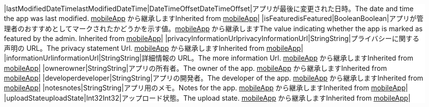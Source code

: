 |<span data-ttu-id="39d4c-156">lastModifiedDateTime</span><span class="sxs-lookup"><span data-stu-id="39d4c-156">lastModifiedDateTime</span></span>|<span data-ttu-id="39d4c-157">DateTimeOffset</span><span class="sxs-lookup"><span data-stu-id="39d4c-157">DateTimeOffset</span></span>|<span data-ttu-id="39d4c-158">アプリが最後に変更された日時。</span><span class="sxs-lookup"><span data-stu-id="39d4c-158">The date and time the app was last modified.</span></span> <span data-ttu-id="39d4c-159">[mobileApp](../resources/intune-apps-mobileapp.md) から継承します</span><span class="sxs-lookup"><span data-stu-id="39d4c-159">Inherited from [mobileApp](../resources/intune-apps-mobileapp.md)</span></span>|
|<span data-ttu-id="39d4c-160">isFeatured</span><span class="sxs-lookup"><span data-stu-id="39d4c-160">isFeatured</span></span>|<span data-ttu-id="39d4c-161">Boolean</span><span class="sxs-lookup"><span data-stu-id="39d4c-161">Boolean</span></span>|<span data-ttu-id="39d4c-162">アプリが管理者のおすすめとしてマークされたかどうかを示す値。[mobileApp](../resources/intune-apps-mobileapp.md) から継承します</span><span class="sxs-lookup"><span data-stu-id="39d4c-162">The value indicating whether the app is marked as featured by the admin. Inherited from [mobileApp](../resources/intune-apps-mobileapp.md)</span></span>|
|<span data-ttu-id="39d4c-163">privacyInformationUrl</span><span class="sxs-lookup"><span data-stu-id="39d4c-163">privacyInformationUrl</span></span>|<span data-ttu-id="39d4c-164">String</span><span class="sxs-lookup"><span data-stu-id="39d4c-164">String</span></span>|<span data-ttu-id="39d4c-165">プライバシーに関する声明の URL。</span><span class="sxs-lookup"><span data-stu-id="39d4c-165">The privacy statement Url.</span></span> <span data-ttu-id="39d4c-166">[mobileApp](../resources/intune-apps-mobileapp.md) から継承します</span><span class="sxs-lookup"><span data-stu-id="39d4c-166">Inherited from [mobileApp](../resources/intune-apps-mobileapp.md)</span></span>|
|<span data-ttu-id="39d4c-167">informationUrl</span><span class="sxs-lookup"><span data-stu-id="39d4c-167">informationUrl</span></span>|<span data-ttu-id="39d4c-168">String</span><span class="sxs-lookup"><span data-stu-id="39d4c-168">String</span></span>|<span data-ttu-id="39d4c-169">詳細情報の URL。</span><span class="sxs-lookup"><span data-stu-id="39d4c-169">The more information Url.</span></span> <span data-ttu-id="39d4c-170">[mobileApp](../resources/intune-apps-mobileapp.md) から継承します</span><span class="sxs-lookup"><span data-stu-id="39d4c-170">Inherited from [mobileApp](../resources/intune-apps-mobileapp.md)</span></span>|
|<span data-ttu-id="39d4c-171">owner</span><span class="sxs-lookup"><span data-stu-id="39d4c-171">owner</span></span>|<span data-ttu-id="39d4c-172">String</span><span class="sxs-lookup"><span data-stu-id="39d4c-172">String</span></span>|<span data-ttu-id="39d4c-173">アプリの所有者。</span><span class="sxs-lookup"><span data-stu-id="39d4c-173">The owner of the app.</span></span> <span data-ttu-id="39d4c-174">[mobileApp](../resources/intune-apps-mobileapp.md) から継承します</span><span class="sxs-lookup"><span data-stu-id="39d4c-174">Inherited from [mobileApp](../resources/intune-apps-mobileapp.md)</span></span>|
|<span data-ttu-id="39d4c-175">developer</span><span class="sxs-lookup"><span data-stu-id="39d4c-175">developer</span></span>|<span data-ttu-id="39d4c-176">String</span><span class="sxs-lookup"><span data-stu-id="39d4c-176">String</span></span>|<span data-ttu-id="39d4c-177">アプリの開発者。</span><span class="sxs-lookup"><span data-stu-id="39d4c-177">The developer of the app.</span></span> <span data-ttu-id="39d4c-178">[mobileApp](../resources/intune-apps-mobileapp.md) から継承します</span><span class="sxs-lookup"><span data-stu-id="39d4c-178">Inherited from [mobileApp](../resources/intune-apps-mobileapp.md)</span></span>|
|<span data-ttu-id="39d4c-179">notes</span><span class="sxs-lookup"><span data-stu-id="39d4c-179">notes</span></span>|<span data-ttu-id="39d4c-180">String</span><span class="sxs-lookup"><span data-stu-id="39d4c-180">String</span></span>|<span data-ttu-id="39d4c-181">アプリ用のメモ。</span><span class="sxs-lookup"><span data-stu-id="39d4c-181">Notes for the app.</span></span> <span data-ttu-id="39d4c-182">[mobileApp](../resources/intune-apps-mobileapp.md) から継承します</span><span class="sxs-lookup"><span data-stu-id="39d4c-182">Inherited from [mobileApp](../resources/intune-apps-mobileapp.md)</span></span>|
|<span data-ttu-id="39d4c-183">uploadState</span><span class="sxs-lookup"><span data-stu-id="39d4c-183">uploadState</span></span>|<span data-ttu-id="39d4c-184">Int32</span><span class="sxs-lookup"><span data-stu-id="39d4c-184">Int32</span></span>|<span data-ttu-id="39d4c-185">アップロード状態。</span><span class="sxs-lookup"><span data-stu-id="39d4c-185">The upload state.</span></span> <span data-ttu-id="39d4c-186">[mobileApp](../resources/intune-apps-mobileapp.md) から継承します</span><span class="sxs-lookup"><span data-stu-id="39d4c-186">Inherited from [mobileApp](../resources/intune-apps-mobileapp.md)</span></span>|